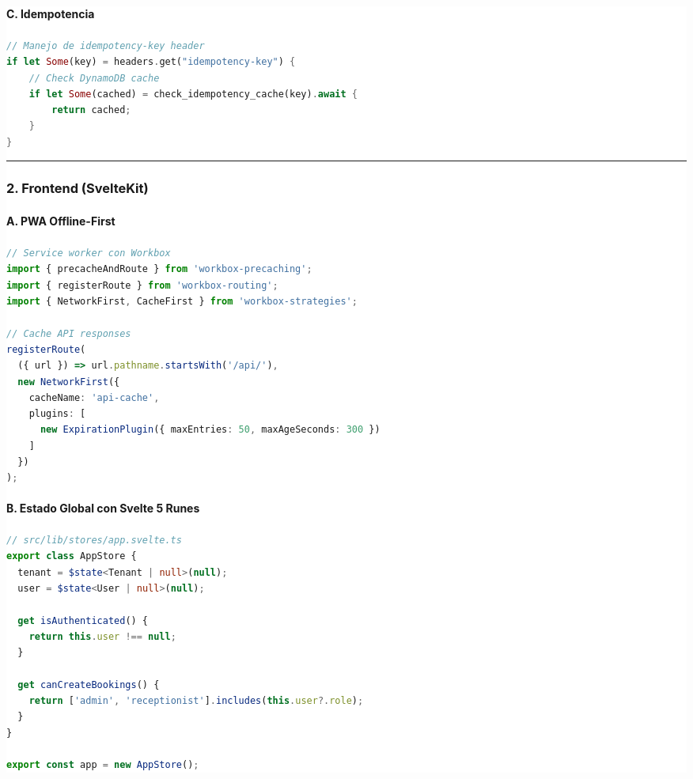 #### C. Idempotencia

```rust
// Manejo de idempotency-key header
if let Some(key) = headers.get("idempotency-key") {
    // Check DynamoDB cache
    if let Some(cached) = check_idempotency_cache(key).await {
        return cached;
    }
}
```

---

### 2. Frontend (SvelteKit)

#### A. PWA Offline-First

```typescript
// Service worker con Workbox
import { precacheAndRoute } from 'workbox-precaching';
import { registerRoute } from 'workbox-routing';
import { NetworkFirst, CacheFirst } from 'workbox-strategies';

// Cache API responses
registerRoute(
  ({ url }) => url.pathname.startsWith('/api/'),
  new NetworkFirst({
    cacheName: 'api-cache',
    plugins: [
      new ExpirationPlugin({ maxEntries: 50, maxAgeSeconds: 300 })
    ]
  })
);
```

#### B. Estado Global con Svelte 5 Runes

```typescript
// src/lib/stores/app.svelte.ts
export class AppStore {
  tenant = $state<Tenant | null>(null);
  user = $state<User | null>(null);
  
  get isAuthenticated() {
    return this.user !== null;
  }
  
  get canCreateBookings() {
    return ['admin', 'receptionist'].includes(this.user?.role);
  }
}

export const app = new AppStore();
```
